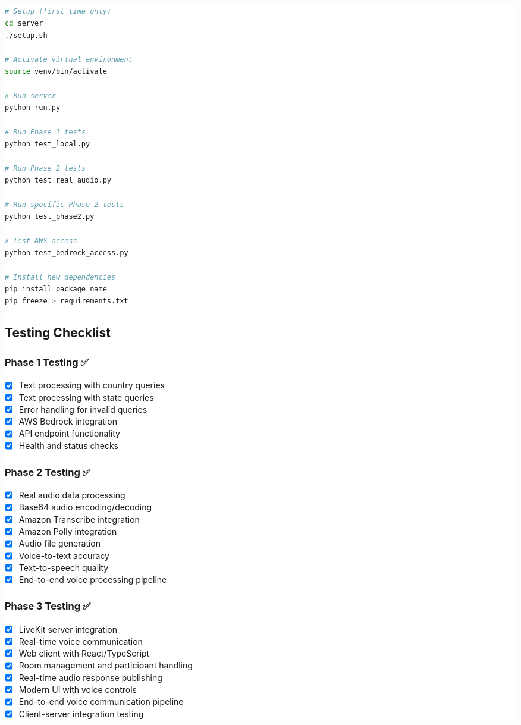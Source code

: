 ```bash
# Setup (first time only)
cd server
./setup.sh

# Activate virtual environment
source venv/bin/activate

# Run server
python run.py

# Run Phase 1 tests
python test_local.py

# Run Phase 2 tests
python test_real_audio.py

# Run specific Phase 2 tests
python test_phase2.py

# Test AWS access
python test_bedrock_access.py

# Install new dependencies
pip install package_name
pip freeze > requirements.txt
```

## Testing Checklist

### Phase 1 Testing ✅
- [x] Text processing with country queries
- [x] Text processing with state queries
- [x] Error handling for invalid queries
- [x] AWS Bedrock integration
- [x] API endpoint functionality
- [x] Health and status checks

### Phase 2 Testing ✅
- [x] Real audio data processing
- [x] Base64 audio encoding/decoding
- [x] Amazon Transcribe integration
- [x] Amazon Polly integration
- [x] Audio file generation
- [x] Voice-to-text accuracy
- [x] Text-to-speech quality
- [x] End-to-end voice processing pipeline

### Phase 3 Testing ✅
- [x] LiveKit server integration
- [x] Real-time voice communication
- [x] Web client with React/TypeScript
- [x] Room management and participant handling
- [x] Real-time audio response publishing
- [x] Modern UI with voice controls
- [x] End-to-end voice communication pipeline
- [x] Client-server integration testing
